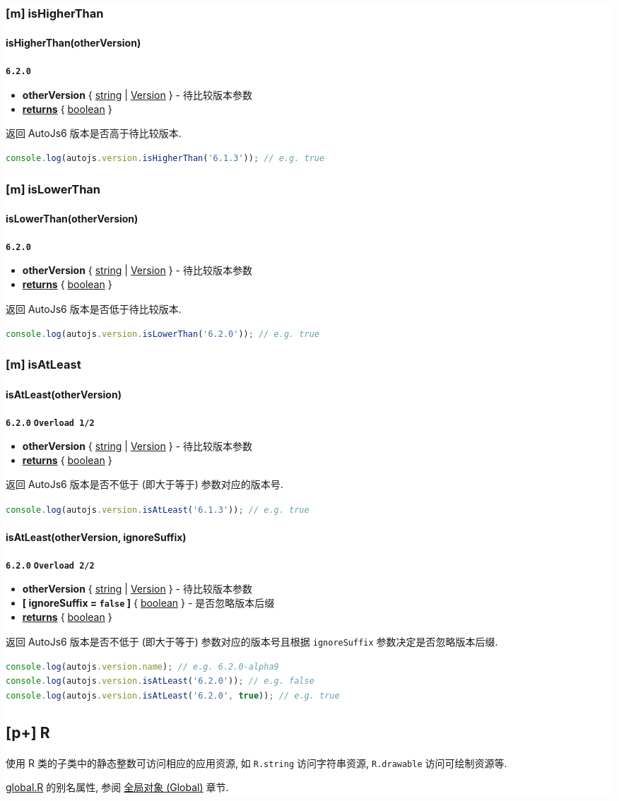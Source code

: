 ### [m] isHigherThan

#### isHigherThan(otherVersion)

**`6.2.0`**

- **otherVersion** { [string](dataTypes#string) | [Version](versionType#c-version) } - 待比较版本参数
- <ins>**returns**</ins> { [boolean](dataTypes#boolean) }

返回 AutoJs6 版本是否高于待比较版本.

```js
console.log(autojs.version.isHigherThan('6.1.3')); // e.g. true
```

### [m] isLowerThan

#### isLowerThan(otherVersion)

**`6.2.0`**

- **otherVersion** { [string](dataTypes#string) | [Version](versionType#c-version) } - 待比较版本参数
- <ins>**returns**</ins> { [boolean](dataTypes#boolean) }

返回 AutoJs6 版本是否低于待比较版本.

```js
console.log(autojs.version.isLowerThan('6.2.0')); // e.g. true
```

### [m] isAtLeast

#### isAtLeast(otherVersion)

**`6.2.0`** **`Overload 1/2`**

- **otherVersion** { [string](dataTypes#string) | [Version](versionType#c-version) } - 待比较版本参数
- <ins>**returns**</ins> { [boolean](dataTypes#boolean) }

返回 AutoJs6 版本是否不低于 (即大于等于) 参数对应的版本号.

```js
console.log(autojs.version.isAtLeast('6.1.3')); // e.g. true
```

#### isAtLeast(otherVersion, ignoreSuffix)

**`6.2.0`** **`Overload 2/2`**

- **otherVersion** { [string](dataTypes#string) | [Version](versionType#c-version) } - 待比较版本参数
- **[ ignoreSuffix = `false` ]** { [boolean](dataTypes#boolean) } - 是否忽略版本后缀
- <ins>**returns**</ins> { [boolean](dataTypes#boolean) }

返回 AutoJs6 版本是否不低于 (即大于等于) 参数对应的版本号且根据 `ignoreSuffix` 参数决定是否忽略版本后缀.

```js
console.log(autojs.version.name); // e.g. 6.2.0-alpha9
console.log(autojs.version.isAtLeast('6.2.0')); // e.g. false
console.log(autojs.version.isAtLeast('6.2.0', true)); // e.g. true
```

## [p+] R

使用 R 类的子类中的静态整数可访问相应的应用资源, 如 `R.string` 访问字符串资源, `R.drawable` 访问可绘制资源等.

[global.R](global#p-r) 的别名属性, 参阅 [全局对象 (Global)](global#p-r) 章节.